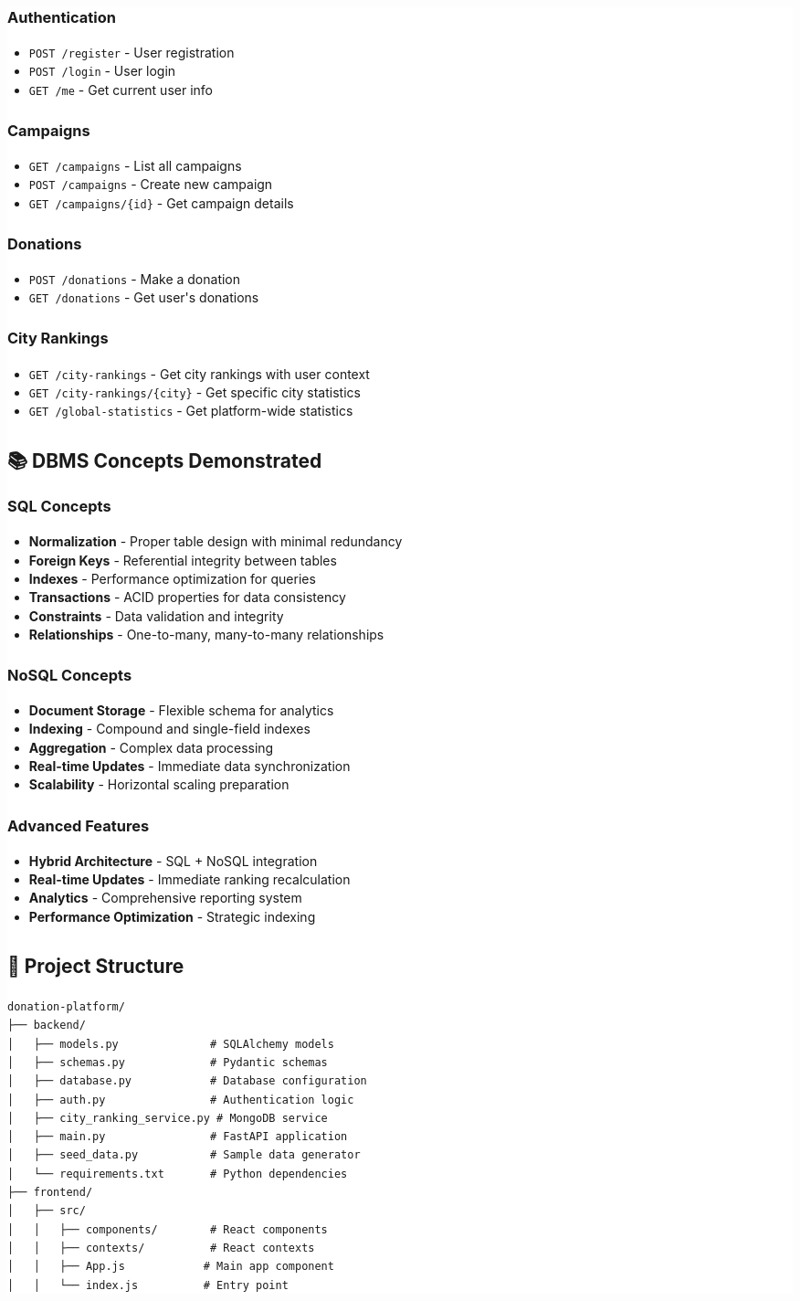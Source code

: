 ### Authentication
- `POST /register` - User registration
- `POST /login` - User login
- `GET /me` - Get current user info

### Campaigns
- `GET /campaigns` - List all campaigns
- `POST /campaigns` - Create new campaign
- `GET /campaigns/{id}` - Get campaign details

### Donations
- `POST /donations` - Make a donation
- `GET /donations` - Get user's donations

### City Rankings
- `GET /city-rankings` - Get city rankings with user context
- `GET /city-rankings/{city}` - Get specific city statistics
- `GET /global-statistics` - Get platform-wide statistics

## 📚 DBMS Concepts Demonstrated

### SQL Concepts
- **Normalization** - Proper table design with minimal redundancy
- **Foreign Keys** - Referential integrity between tables
- **Indexes** - Performance optimization for queries
- **Transactions** - ACID properties for data consistency
- **Constraints** - Data validation and integrity
- **Relationships** - One-to-many, many-to-many relationships

### NoSQL Concepts
- **Document Storage** - Flexible schema for analytics
- **Indexing** - Compound and single-field indexes
- **Aggregation** - Complex data processing
- **Real-time Updates** - Immediate data synchronization
- **Scalability** - Horizontal scaling preparation

### Advanced Features
- **Hybrid Architecture** - SQL + NoSQL integration
- **Real-time Updates** - Immediate ranking recalculation
- **Analytics** - Comprehensive reporting system
- **Performance Optimization** - Strategic indexing

## 🎯 Project Structure

```
donation-platform/
├── backend/
│   ├── models.py              # SQLAlchemy models
│   ├── schemas.py             # Pydantic schemas
│   ├── database.py            # Database configuration
│   ├── auth.py                # Authentication logic
│   ├── city_ranking_service.py # MongoDB service
│   ├── main.py                # FastAPI application
│   ├── seed_data.py           # Sample data generator
│   └── requirements.txt       # Python dependencies
├── frontend/
│   ├── src/
│   │   ├── components/        # React components
│   │   ├── contexts/          # React contexts
│   │   ├── App.js            # Main app component
│   │   └── index.js          # Entry point
```